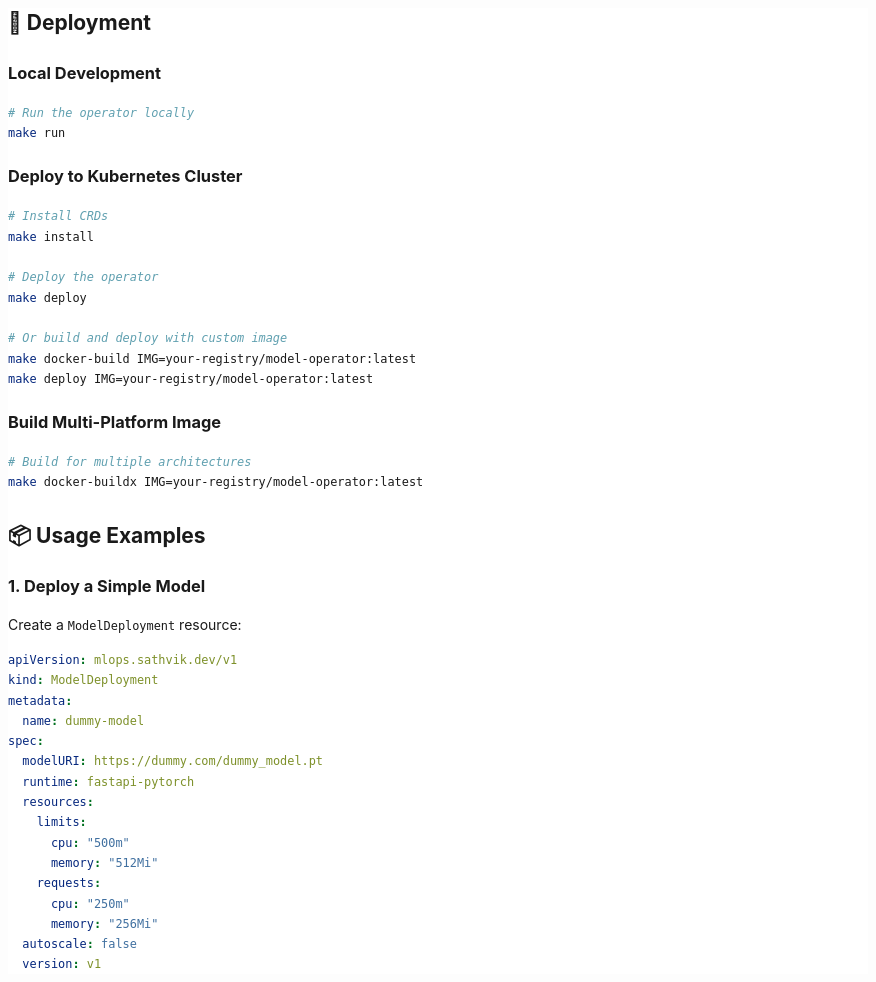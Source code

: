 ## 🚀 Deployment

### Local Development

```bash
# Run the operator locally
make run
```

### Deploy to Kubernetes Cluster

```bash
# Install CRDs
make install

# Deploy the operator
make deploy

# Or build and deploy with custom image
make docker-build IMG=your-registry/model-operator:latest
make deploy IMG=your-registry/model-operator:latest
```

### Build Multi-Platform Image

```bash
# Build for multiple architectures
make docker-buildx IMG=your-registry/model-operator:latest
```

## 📦 Usage Examples

### 1. Deploy a Simple Model

Create a `ModelDeployment` resource:

```yaml
apiVersion: mlops.sathvik.dev/v1
kind: ModelDeployment
metadata:
  name: dummy-model
spec:
  modelURI: https://dummy.com/dummy_model.pt
  runtime: fastapi-pytorch
  resources:
    limits:
      cpu: "500m"
      memory: "512Mi"
    requests:
      cpu: "250m"
      memory: "256Mi"
  autoscale: false
  version: v1
```
